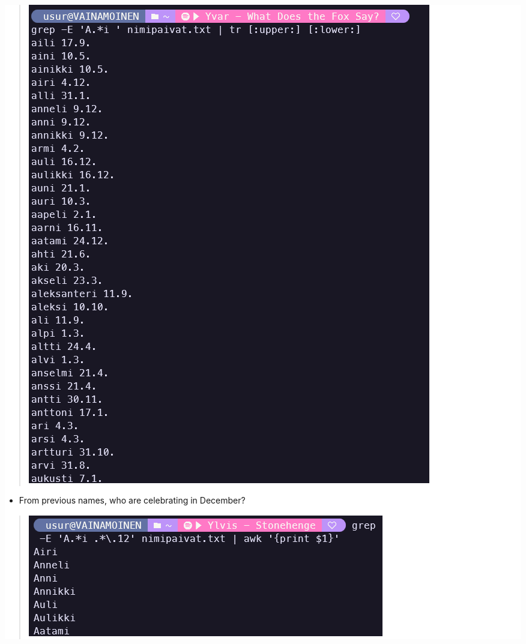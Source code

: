 > ![to lower case](pictures/55-to-lower.png)

- From previous names, who are celebrating in December?
>![december](pictures/55-december.png)
